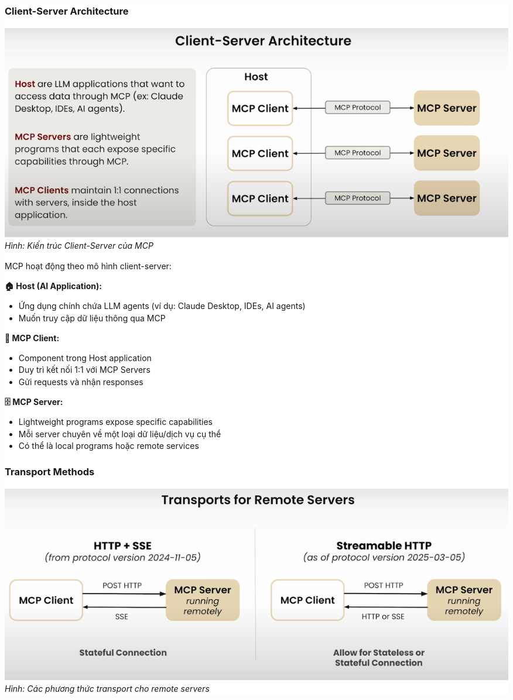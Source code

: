 ### Client-Server Architecture

![Client-Server Architecture](/assets/img/posts/open-ai-sdk/mcp-client-server-architecture.png)
*Hình: Kiến trúc Client-Server của MCP*

MCP hoạt động theo mô hình client-server:

**🏠 Host (AI Application):**
- Ứng dụng chính chứa LLM agents (ví dụ: Claude Desktop, IDEs, AI agents)
- Muốn truy cập dữ liệu thông qua MCP

**👤 MCP Client:**
- Component trong Host application
- Duy trì kết nối 1:1 với MCP Servers
- Gửi requests và nhận responses

**🗄️ MCP Server:**
- Lightweight programs expose specific capabilities
- Mỗi server chuyên về một loại dữ liệu/dịch vụ cụ thể
- Có thể là local programs hoặc remote services

### Transport Methods

![Transports for Remote Servers](/assets/img/posts/open-ai-sdk/mcp-transport-for-remote-servers.png)
*Hình: Các phương thức transport cho remote servers*

